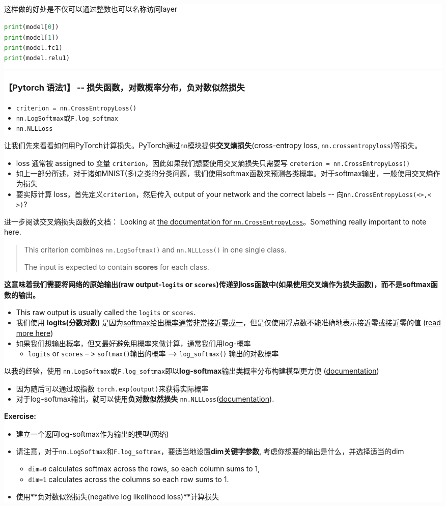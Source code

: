 这样做的好处是不仅可以通过整数也可以名称访问layer

```python
print(model[0])
print(model[1])
print(model.fc1)
print(model.relu1)
```





---

### 【Pytorch 语法1】 -- 损失函数，对数概率分布，负对数似然损失 

+ `criterion = nn.CrossEntropyLoss()`
+ `nn.LogSoftmax`或`F.log_softmax`
+ `nn.NLLLoss`   

让我们先来看看如何用PyTorch计算损失。PyTorch通过`nn`模块提供**交叉熵损失**(cross-entropy loss, `nn.crossentropyloss`)等损失。

- loss 通常被 assigned to 变量 `criterion`，因此如果我们想要使用交叉熵损失只需要写 `creterion = nn.CrossEntropyLoss()`
- 如上一部分所述，对于诸如MNIST(多)之类的分类问题，我们使用softmax函数来预测各类概率。对于softmax输出，一般使用交叉熵作为损失
- 要实际计算 loss，首先定义`criterion`，然后传入 output of your network and the correct labels -- 向`nn.CrossEntropyLoss(<>,<>)`?

进一步阅读交叉熵损失函数的文档： Looking at [the documentation for `nn.CrossEntropyLoss`](https://pytorch.org/docs/stable/nn.html#torch.nn.CrossEntropyLoss)。Something really important to note here.

> This criterion combines `nn.LogSoftmax()` and `nn.NLLLoss()` in one single class.
>
> The input is expected to contain **scores** for each class.

**这意味着我们需要将网络的原始输出(raw output-`logits` or `scores`)传递到loss函数中(如果使用交叉熵作为损失函数)，而不是softmax函数的输出。**

- This raw output is usually called the `logits` or `scores`.
- 我们使用 **logits(分数对数)** 是因为<u>softmax给出概率通常非常接近零或一</u>，但是仅使用浮点数不能准确地表示接近零或接近零的值 ([read more here](https://docs.python.org/3/tutorial/floatingpoint.html))
- 如果我们想输出概率，但又最好避免用概率来做计算，通常我们用log-概率
  + `logits` or `scores` – > `softmax()`输出的概率 –> `log_softmax()` 输出的对数概率

以我的经验，使用 `nn.LogSoftmax`或`F.log_softmax`即以**log-softmax**输出类概率分布构建模型更方便 ([documentation](https://pytorch.org/docs/stable/nn.html#torch.nn.LogSoftmax)) 

+ 因为随后可以通过取指数 `torch.exp(output)`来获得实际概率
+ 对于log-softmax输出，就可以使用**负对数似然损失** `nn.NLLLoss`([documentation](https://pytorch.org/docs/stable/nn.html#torch.nn.NLLLoss)).   

**Exercise:**
+ 建立一个返回log-softmax作为输出的模型(网络)

 + 请注意，对于`nn.LogSoftmax`和`F.log_softmax`，要适当地设置**dim关键字参数**, 考虑你想要的输出是什么，并选择适当的dim

   + `dim=0` calculates softmax across the rows, so each column sums to 1,
    + `dim=1` calculates across the columns so each row sums to 1.

+ 使用**负对数似然损失(negative log likelihood loss)**计算损失
